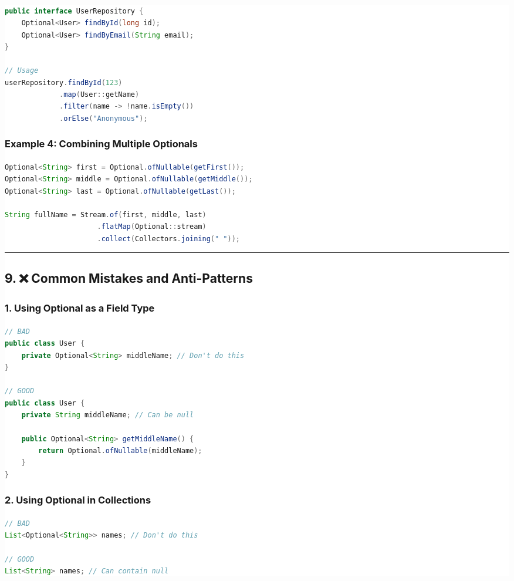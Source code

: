 ```java
public interface UserRepository {
    Optional<User> findById(long id);
    Optional<User> findByEmail(String email);
}

// Usage
userRepository.findById(123)
             .map(User::getName)
             .filter(name -> !name.isEmpty())
             .orElse("Anonymous");
```

### Example 4: Combining Multiple Optionals

```java
Optional<String> first = Optional.ofNullable(getFirst());
Optional<String> middle = Optional.ofNullable(getMiddle());
Optional<String> last = Optional.ofNullable(getLast());

String fullName = Stream.of(first, middle, last)
                      .flatMap(Optional::stream)
                      .collect(Collectors.joining(" "));
```

---------

## 9. ❌ Common Mistakes and Anti-Patterns

### 1. Using Optional as a Field Type

```java
// BAD
public class User {
    private Optional<String> middleName; // Don't do this
}

// GOOD
public class User {
    private String middleName; // Can be null
    
    public Optional<String> getMiddleName() {
        return Optional.ofNullable(middleName);
    }
}
```

### 2. Using Optional in Collections

```java
// BAD
List<Optional<String>> names; // Don't do this

// GOOD
List<String> names; // Can contain null
```
